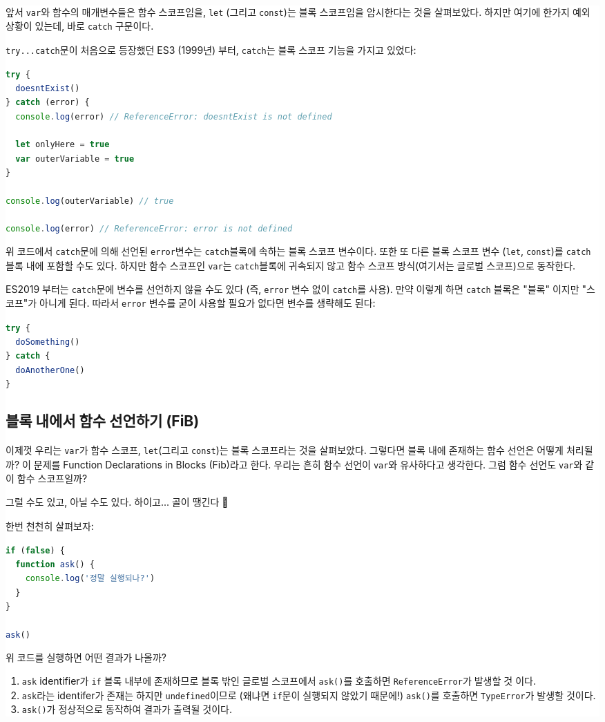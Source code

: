 앞서 `var`와 함수의 매개변수들은 함수 스코프임을, `let` (그리고 `const`)는 블록 스코프임을 암시한다는 것을 살펴보았다. 하지만 여기에 한가지 예외 상황이 있는데, 바로 `catch` 구문이다.

`try...catch`문이 처음으로 등장했던 ES3 (1999년) 부터, `catch`는 블록 스코프 기능을 가지고 있었다:

```js
try {
  doesntExist()
} catch (error) {
  console.log(error) // ReferenceError: doesntExist is not defined

  let onlyHere = true
  var outerVariable = true
}

console.log(outerVariable) // true

console.log(error) // ReferenceError: error is not defined
```

위 코드에서 `catch`문에 의해 선언된 `error`변수는 `catch`블록에 속하는 블록 스코프 변수이다. 또한 또 다른 블록 스코프 변수 (`let`, `const`)를 `catch` 블록 내에 포함할 수도 있다. 하지만 함수 스코프인 `var`는 `catch`블록에 귀속되지 않고 함수 스코프 방식(여기서는 글로벌 스코프)으로 동작한다.

ES2019 부터는 `catch`문에 변수를 선언하지 않을 수도 있다 (즉, `error` 변수 없이 `catch`를 사용). 만약 이렇게 하면 `catch` 블록은 "블록" 이지만 "스코프"가 아니게 된다. 따라서 `error` 변수를 굳이 사용할 필요가 없다면 변수를 생략해도 된다:

```js
try {
  doSomething()
} catch {
  doAnotherOne()
}
```

## 블록 내에서 함수 선언하기 (FiB)

이제껏 우리는 `var`가 함수 스코프, `let`(그리고 `const`)는 블록 스코프라는 것을 살펴보았다. 그렇다면 블록 내에 존재하는 함수 선언은 어떻게 처리될까? 이 문제를 Function Declarations in Blocks (Fib)라고 한다. 우리는 흔히 함수 선언이 `var`와 유사하다고 생각한다. 그럼 함수 선언도 `var`와 같이 함수 스코프일까?

그럴 수도 있고, 아닐 수도 있다. 하이고... 골이 땡긴다 🤦

한번 천천히 살펴보자:

```js
if (false) {
  function ask() {
    console.log('정말 실행되나?')
  }
}

ask()
```

위 코드를 실행하면 어떤 결과가 나올까?

1. `ask` identifier가 `if` 블록 내부에 존재하므로 블록 밖인 글로벌 스코프에서 `ask()`를 호출하면 `ReferenceError`가 발생할 것 이다.
2. `ask`라는 identifer가 존재는 하지만 `undefined`이므로 (왜냐면 `if`문이 실행되지 않았기 때문에!) `ask()`를 호출하면 `TypeError`가 발생할 것이다.
3. `ask()`가 정상적으로 동작하여 결과가 출력될 것이다.
